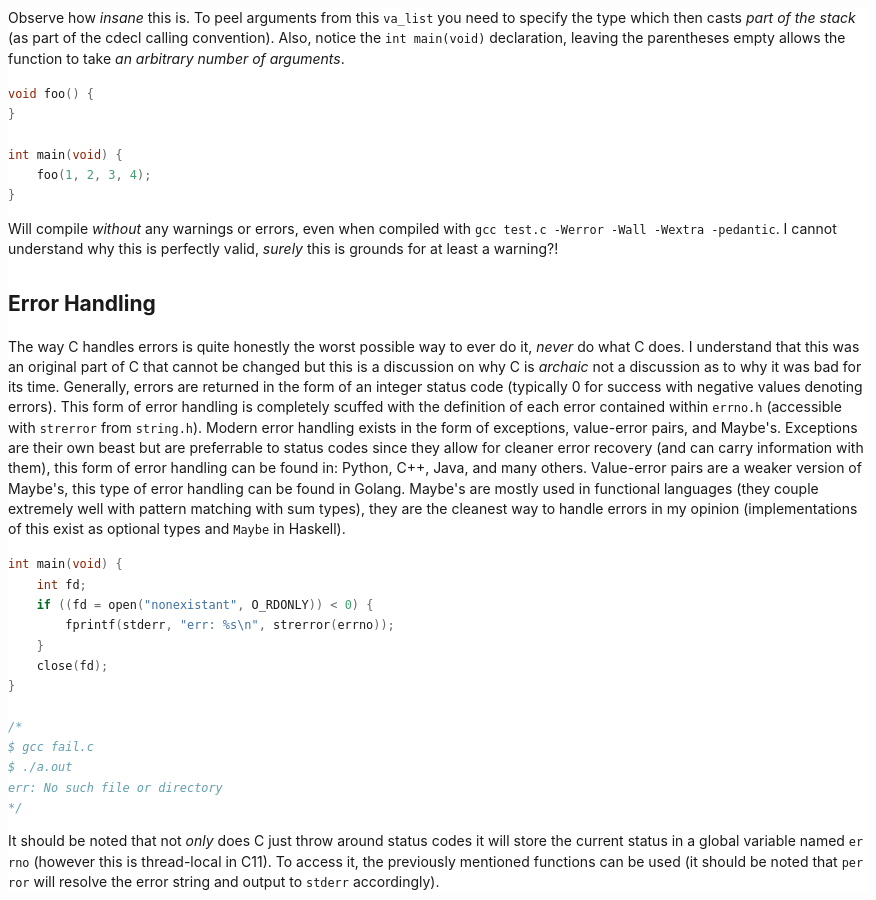 Observe how _insane_ this is. To peel arguments from this `va_list` you need to specify the type which then casts _part of the stack_ (as part of the cdecl calling convention). Also, notice the `int main(void)` declaration, leaving the parentheses empty allows the function to take _an arbitrary number of arguments_.

```c
void foo() {
}

int main(void) {
    foo(1, 2, 3, 4);
}
```

Will compile _without_ any warnings or errors, even when compiled with `gcc test.c -Werror -Wall -Wextra -pedantic`. I cannot understand why this is perfectly valid, _surely_ this is grounds for at least a warning?!

## Error Handling

The way C handles errors is quite honestly the worst possible way to ever do it, _never_ do what C does. I understand that this was an original part of C that cannot be changed but this is a discussion on why C is _archaic_ not a discussion as to why it was bad for its time. Generally, errors are returned in the form of an integer status code (typically 0 for success with negative values denoting errors). This form of error handling is completely scuffed with the definition of each error contained within `errno.h` (accessible with `strerror` from `string.h`). Modern error handling exists in the form of exceptions, value-error pairs, and Maybe's. Exceptions are their own beast but are preferrable to status codes since they allow for cleaner error recovery (and can carry information with them), this form of error handling can be found in: Python, C++, Java, and many others. Value-error pairs are a weaker version of Maybe's, this type of error handling can be found in Golang. Maybe's are mostly used in functional languages (they couple extremely well with pattern matching with sum types), they are the cleanest way to handle errors in my opinion (implementations of this exist as optional types and `Maybe` in Haskell).

```c
int main(void) {
    int fd;
    if ((fd = open("nonexistant", O_RDONLY)) < 0) {
        fprintf(stderr, "err: %s\n", strerror(errno));
    }
    close(fd);
}

/*
$ gcc fail.c
$ ./a.out
err: No such file or directory
*/
```

It should be noted that not _only_ does C just throw around status codes it will store the current status in a global variable named `errno` (however this is thread-local in C11). To access it, the previously mentioned functions can be used (it should be noted that `perror` will resolve the error string and output to `stderr` accordingly).
